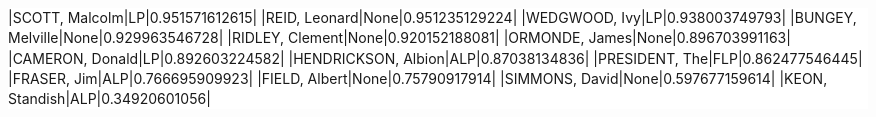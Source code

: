 |SCOTT, Malcolm|LP|0.951571612615|
|REID, Leonard|None|0.951235129224|
|WEDGWOOD, Ivy|LP|0.938003749793|
|BUNGEY, Melville|None|0.929963546728|
|RIDLEY, Clement|None|0.920152188081|
|ORMONDE, James|None|0.896703991163|
|CAMERON, Donald|LP|0.892603224582|
|HENDRICKSON, Albion|ALP|0.87038134836|
|PRESIDENT, The|FLP|0.862477546445|
|FRASER, Jim|ALP|0.766695909923|
|FIELD, Albert|None|0.75790917914|
|SIMMONS, David|None|0.597677159614|
|KEON, Standish|ALP|0.34920601056|
